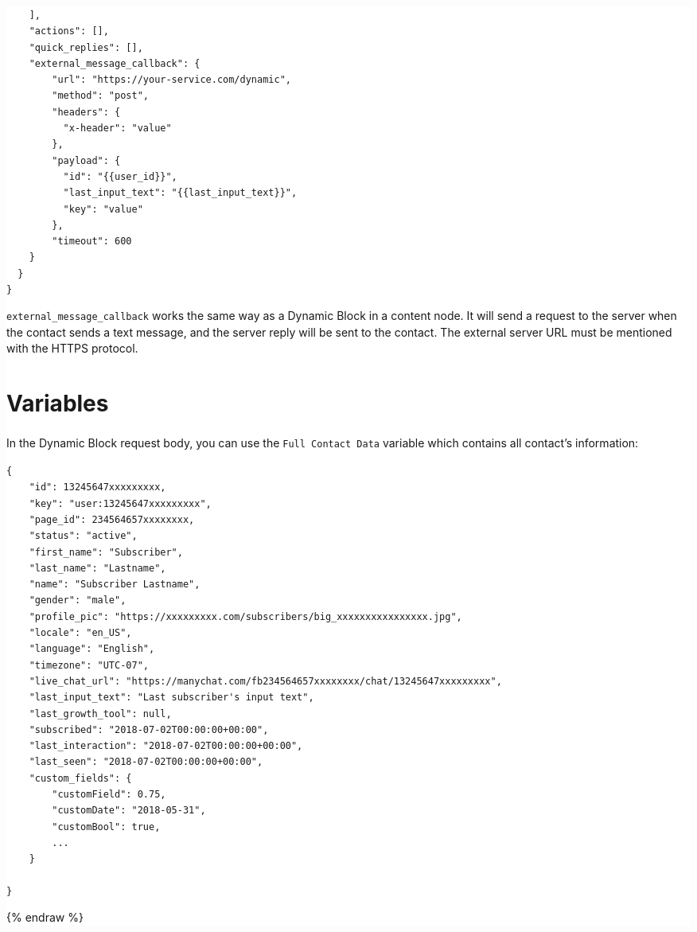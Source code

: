         ],
        "actions": [],
        "quick_replies": [],
        "external_message_callback": {
            "url": "https://your-service.com/dynamic",
            "method": "post",
            "headers": {
              "x-header": "value"
            },
            "payload": {
              "id": "{{user_id}}",
              "last_input_text": "{{last_input_text}}",
              "key": "value"
            },
            "timeout": 600
        }
      }
    }
    
`external_message_callback` works the same way as a Dynamic Block in a content node. It will send a request to the server when the contact sends a text message, and the server reply will be sent to the contact. The external server URL must be mentioned with the HTTPS protocol.

# Variables

In the Dynamic Block request body, you can use the `Full Contact Data` variable which contains all contact’s information:

    {
        "id": 13245647xxxxxxxxx,
        "key": "user:13245647xxxxxxxxx",
        "page_id": 234564657xxxxxxxx,
        "status": "active",
        "first_name": "Subscriber",
        "last_name": "Lastname",
        "name": "Subscriber Lastname",
        "gender": "male",
        "profile_pic": "https://xxxxxxxxx.com/subscribers/big_xxxxxxxxxxxxxxxx.jpg",
        "locale": "en_US",
        "language": "English",
        "timezone": "UTC-07",
        "live_chat_url": "https://manychat.com/fb234564657xxxxxxxx/chat/13245647xxxxxxxxx",
        "last_input_text": "Last subscriber's input text",
        "last_growth_tool": null,
        "subscribed": "2018-07-02T00:00:00+00:00",
        "last_interaction": "2018-07-02T00:00:00+00:00",
        "last_seen": "2018-07-02T00:00:00+00:00",
        "custom_fields": {
            "customField": 0.75,
            "customDate": "2018-05-31",
            "customBool": true,
            ...
        }

    }
{% endraw %}
